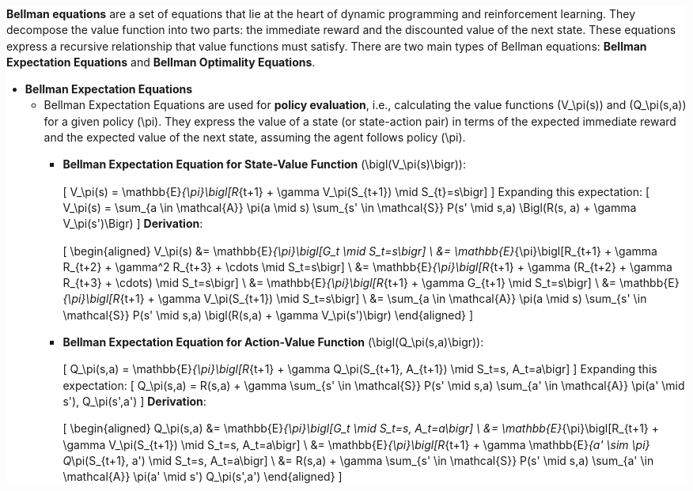 **Bellman equations** are a set of equations that lie at the heart of dynamic programming and reinforcement learning. They decompose the value function into two parts: the immediate reward and the discounted value of the next state. These equations express a recursive relationship that value functions must satisfy. There are two main types of Bellman equations: **Bellman Expectation Equations** and **Bellman Optimality Equations**.

- **Bellman Expectation Equations**
  - Bellman Expectation Equations are used for **policy evaluation**, i.e., calculating the value functions \(V_\pi(s)\) and \(Q_\pi(s,a)\) for a given policy \(\pi\). They express the value of a state (or state-action pair) in terms of the expected immediate reward and the expected value of the next state, assuming the agent follows policy \(\pi\).
    - **Bellman Expectation Equation for State-Value Function** \(\bigl(V_\pi(s)\bigr)\):
  
      \[
      V_\pi(s) 
      = \mathbb{E}_{\pi}\bigl[R_{t+1} + \gamma V_\pi(S_{t+1}) \mid S_{t}=s\bigr]
      \]
      Expanding this expectation:
      \[
      V_\pi(s) 
      = \sum_{a \in \mathcal{A}} \pi(a \mid s) \sum_{s' \in \mathcal{S}} P(s' \mid s,a)
        \Bigl(R(s, a) + \gamma V_\pi(s')\Bigr)
      \]
      **Derivation**:
  
      \[
      \begin{aligned}
      V_\pi(s)
      &= \mathbb{E}_{\pi}\bigl[G_t \mid S_t=s\bigr] \\
      &= \mathbb{E}_{\pi}\bigl[R_{t+1} + \gamma R_{t+2} + \gamma^2 R_{t+3} + \cdots \mid S_t=s\bigr] \\
      &= \mathbb{E}_{\pi}\bigl[R_{t+1} + \gamma (R_{t+2} + \gamma R_{t+3} + \cdots) \mid S_t=s\bigr] \\
      &= \mathbb{E}_{\pi}\bigl[R_{t+1} + \gamma G_{t+1} \mid S_t=s\bigr] \\
      &= \mathbb{E}_{\pi}\bigl[R_{t+1} + \gamma V_\pi(S_{t+1}) \mid S_t=s\bigr] \\
      &= \sum_{a \in \mathcal{A}} \pi(a \mid s) \sum_{s' \in \mathcal{S}} P(s' \mid s,a)
         \bigl(R(s,a) + \gamma V_\pi(s')\bigr)
      \end{aligned}
      \]
  
    - **Bellman Expectation Equation for Action-Value Function** \(\bigl(Q_\pi(s,a)\bigr)\):
  
      \[
      Q_\pi(s,a)
      = \mathbb{E}_{\pi}\bigl[R_{t+1} + \gamma Q_\pi(S_{t+1}, A_{t+1}) \mid S_t=s, A_t=a\bigr]
      \]
      Expanding this expectation:
      \[
      Q_\pi(s,a)
      = R(s,a) + \gamma \sum_{s' \in \mathcal{S}} P(s' \mid s,a)
        \sum_{a' \in \mathcal{A}} \pi(a' \mid s')\, Q_\pi(s',a')
      \]
      **Derivation**:
  
      \[
      \begin{aligned}
      Q_\pi(s,a)
      &= \mathbb{E}_{\pi}\bigl[G_t \mid S_t=s, A_t=a\bigr] \\
      &= \mathbb{E}_{\pi}\bigl[R_{t+1} + \gamma V_\pi(S_{t+1}) \mid S_t=s, A_t=a\bigr] \\
      &= \mathbb{E}_{\pi}\bigl[R_{t+1} + \gamma \mathbb{E}_{a' \sim \pi} Q_\pi(S_{t+1}, a') 
         \mid S_t=s, A_t=a\bigr] \\
      &= R(s,a) + \gamma \sum_{s' \in \mathcal{S}} P(s' \mid s,a) \sum_{a' \in \mathcal{A}} 
         \pi(a' \mid s') Q_\pi(s',a')
      \end{aligned}
      \]
  